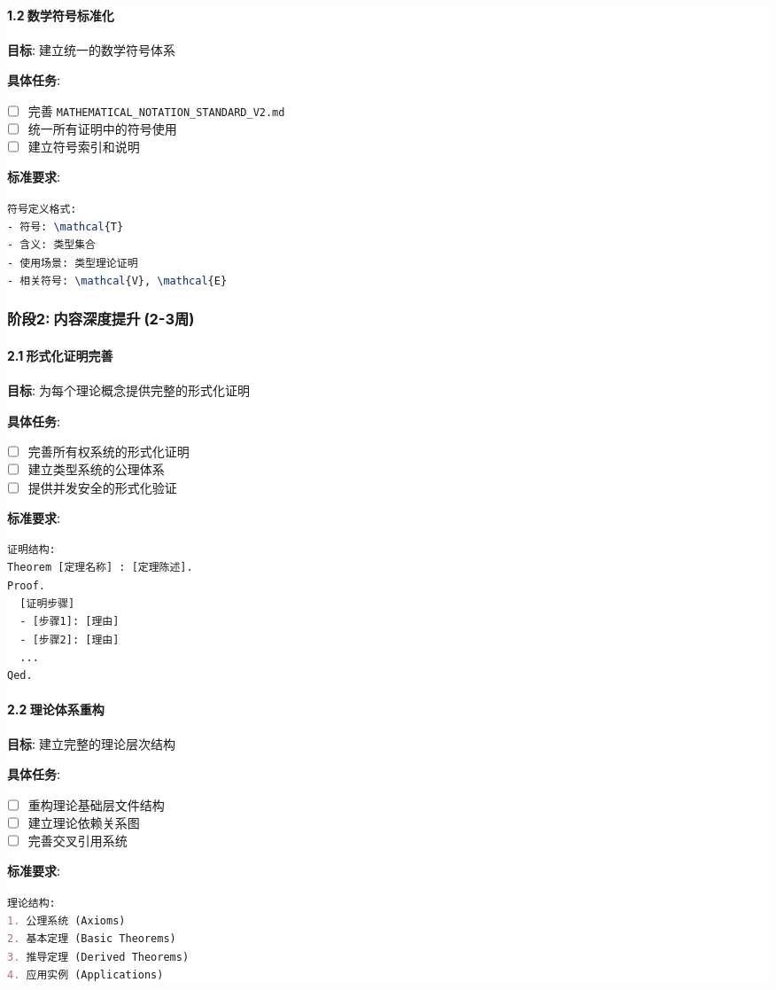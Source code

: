 #### 1.2 数学符号标准化

**目标**: 建立统一的数学符号体系

**具体任务**:

- [ ] 完善 `MATHEMATICAL_NOTATION_STANDARD_V2.md`
- [ ] 统一所有证明中的符号使用
- [ ] 建立符号索引和说明

**标准要求**:

```latex
符号定义格式:
- 符号: \mathcal{T}
- 含义: 类型集合
- 使用场景: 类型理论证明
- 相关符号: \mathcal{V}, \mathcal{E}
```

### 阶段2: 内容深度提升 (2-3周)

#### 2.1 形式化证明完善

**目标**: 为每个理论概念提供完整的形式化证明

**具体任务**:

- [ ] 完善所有权系统的形式化证明
- [ ] 建立类型系统的公理体系
- [ ] 提供并发安全的形式化验证

**标准要求**:

```coq
证明结构:
Theorem [定理名称] : [定理陈述].
Proof.
  [证明步骤]
  - [步骤1]: [理由]
  - [步骤2]: [理由]
  ...
Qed.
```

#### 2.2 理论体系重构

**目标**: 建立完整的理论层次结构

**具体任务**:

- [ ] 重构理论基础层文件结构
- [ ] 建立理论依赖关系图
- [ ] 完善交叉引用系统

**标准要求**:

```markdown
理论结构:
1. 公理系统 (Axioms)
2. 基本定理 (Basic Theorems)
3. 推导定理 (Derived Theorems)
4. 应用实例 (Applications)
```
